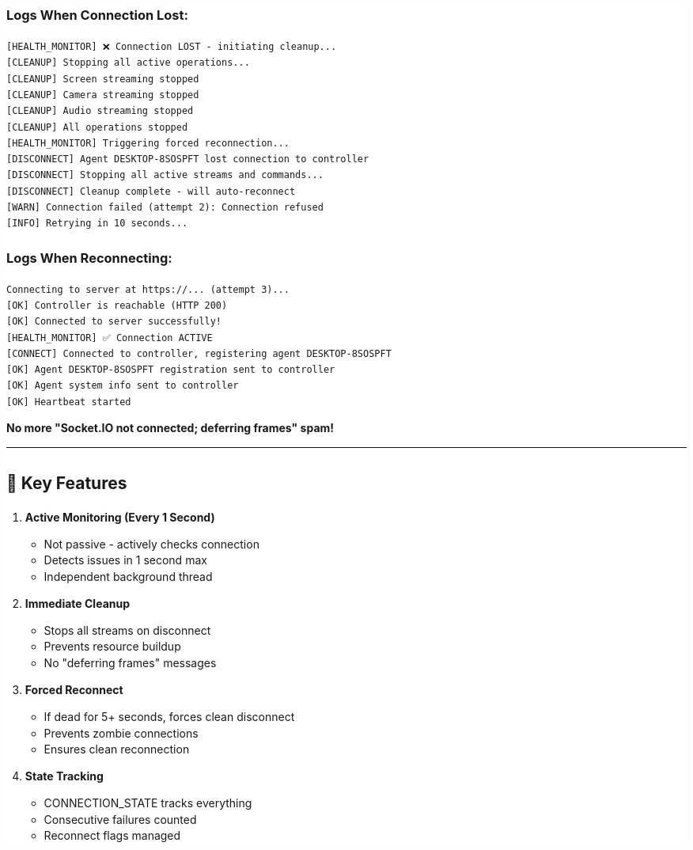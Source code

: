 ### **Logs When Connection Lost:**
```
[HEALTH_MONITOR] ❌ Connection LOST - initiating cleanup...
[CLEANUP] Stopping all active operations...
[CLEANUP] Screen streaming stopped
[CLEANUP] Camera streaming stopped
[CLEANUP] Audio streaming stopped
[CLEANUP] All operations stopped
[HEALTH_MONITOR] Triggering forced reconnection...
[DISCONNECT] Agent DESKTOP-8SOSPFT lost connection to controller
[DISCONNECT] Stopping all active streams and commands...
[DISCONNECT] Cleanup complete - will auto-reconnect
[WARN] Connection failed (attempt 2): Connection refused
[INFO] Retrying in 10 seconds...
```

### **Logs When Reconnecting:**
```
Connecting to server at https://... (attempt 3)...
[OK] Controller is reachable (HTTP 200)
[OK] Connected to server successfully!
[HEALTH_MONITOR] ✅ Connection ACTIVE
[CONNECT] Connected to controller, registering agent DESKTOP-8SOSPFT
[OK] Agent DESKTOP-8SOSPFT registration sent to controller
[OK] Agent system info sent to controller
[OK] Heartbeat started
```

**No more "Socket.IO not connected; deferring frames" spam!**

---

## 🎯 Key Features

1. **Active Monitoring (Every 1 Second)**
   - Not passive - actively checks connection
   - Detects issues in 1 second max
   - Independent background thread

2. **Immediate Cleanup**
   - Stops all streams on disconnect
   - Prevents resource buildup
   - No "deferring frames" messages

3. **Forced Reconnect**
   - If dead for 5+ seconds, forces clean disconnect
   - Prevents zombie connections
   - Ensures clean reconnection

4. **State Tracking**
   - CONNECTION_STATE tracks everything
   - Consecutive failures counted
   - Reconnect flags managed
